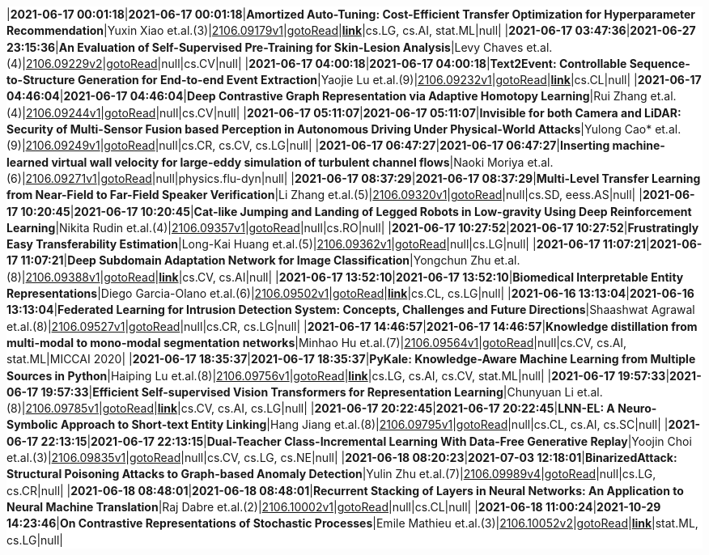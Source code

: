 |**2021-06-17 00:01:18**|**2021-06-17 00:01:18**|**Amortized Auto-Tuning: Cost-Efficient Transfer Optimization for   Hyperparameter Recommendation**|Yuxin Xiao et.al.(3)|[2106.09179v1](http://arxiv.org/abs/2106.09179v1)|[gotoRead](http://arxiv.org/pdf/2106.09179v1)|**[link](https://github.com/xiaoyuxin1002/amortized-auto-tuning)**|cs.LG, cs.AI, stat.ML|null|
|**2021-06-17 03:47:36**|**2021-06-27 23:15:36**|**An Evaluation of Self-Supervised Pre-Training for Skin-Lesion Analysis**|Levy Chaves et.al.(4)|[2106.09229v2](http://arxiv.org/abs/2106.09229v2)|[gotoRead](http://arxiv.org/pdf/2106.09229v2)|null|cs.CV|null|
|**2021-06-17 04:00:18**|**2021-06-17 04:00:18**|**Text2Event: Controllable Sequence-to-Structure Generation for End-to-end   Event Extraction**|Yaojie Lu et.al.(9)|[2106.09232v1](http://arxiv.org/abs/2106.09232v1)|[gotoRead](http://arxiv.org/pdf/2106.09232v1)|**[link](https://github.com/luyaojie/text2event)**|cs.CL|null|
|**2021-06-17 04:46:04**|**2021-06-17 04:46:04**|**Deep Contrastive Graph Representation via Adaptive Homotopy Learning**|Rui Zhang et.al.(4)|[2106.09244v1](http://arxiv.org/abs/2106.09244v1)|[gotoRead](http://arxiv.org/pdf/2106.09244v1)|null|cs.CV|null|
|**2021-06-17 05:11:07**|**2021-06-17 05:11:07**|**Invisible for both Camera and LiDAR: Security of Multi-Sensor Fusion   based Perception in Autonomous Driving Under Physical-World Attacks**|Yulong Cao* et.al.(9)|[2106.09249v1](http://arxiv.org/abs/2106.09249v1)|[gotoRead](http://arxiv.org/pdf/2106.09249v1)|null|cs.CR, cs.CV, cs.LG|null|
|**2021-06-17 06:47:27**|**2021-06-17 06:47:27**|**Inserting machine-learned virtual wall velocity for large-eddy   simulation of turbulent channel flows**|Naoki Moriya et.al.(6)|[2106.09271v1](http://arxiv.org/abs/2106.09271v1)|[gotoRead](http://arxiv.org/pdf/2106.09271v1)|null|physics.flu-dyn|null|
|**2021-06-17 08:37:29**|**2021-06-17 08:37:29**|**Multi-Level Transfer Learning from Near-Field to Far-Field Speaker   Verification**|Li Zhang et.al.(5)|[2106.09320v1](http://arxiv.org/abs/2106.09320v1)|[gotoRead](http://arxiv.org/pdf/2106.09320v1)|null|cs.SD, eess.AS|null|
|**2021-06-17 10:20:45**|**2021-06-17 10:20:45**|**Cat-like Jumping and Landing of Legged Robots in Low-gravity Using Deep   Reinforcement Learning**|Nikita Rudin et.al.(4)|[2106.09357v1](http://arxiv.org/abs/2106.09357v1)|[gotoRead](http://arxiv.org/pdf/2106.09357v1)|null|cs.RO|null|
|**2021-06-17 10:27:52**|**2021-06-17 10:27:52**|**Frustratingly Easy Transferability Estimation**|Long-Kai Huang et.al.(5)|[2106.09362v1](http://arxiv.org/abs/2106.09362v1)|[gotoRead](http://arxiv.org/pdf/2106.09362v1)|null|cs.LG|null|
|**2021-06-17 11:07:21**|**2021-06-17 11:07:21**|**Deep Subdomain Adaptation Network for Image Classification**|Yongchun Zhu et.al.(8)|[2106.09388v1](http://arxiv.org/abs/2106.09388v1)|[gotoRead](http://arxiv.org/pdf/2106.09388v1)|**[link](https://github.com/easezyc/deep-transfer-learning)**|cs.CV, cs.AI|null|
|**2021-06-17 13:52:10**|**2021-06-17 13:52:10**|**Biomedical Interpretable Entity Representations**|Diego Garcia-Olano et.al.(6)|[2106.09502v1](http://arxiv.org/abs/2106.09502v1)|[gotoRead](http://arxiv.org/pdf/2106.09502v1)|**[link](https://github.com/diegoolano/biomedical_interpretable_entity_representations)**|cs.CL, cs.LG|null|
|**2021-06-16 13:13:04**|**2021-06-16 13:13:04**|**Federated Learning for Intrusion Detection System: Concepts, Challenges   and Future Directions**|Shaashwat Agrawal et.al.(8)|[2106.09527v1](http://arxiv.org/abs/2106.09527v1)|[gotoRead](http://arxiv.org/pdf/2106.09527v1)|null|cs.CR, cs.LG|null|
|**2021-06-17 14:46:57**|**2021-06-17 14:46:57**|**Knowledge distillation from multi-modal to mono-modal segmentation   networks**|Minhao Hu et.al.(7)|[2106.09564v1](http://arxiv.org/abs/2106.09564v1)|[gotoRead](http://arxiv.org/pdf/2106.09564v1)|null|cs.CV, cs.AI, stat.ML|MICCAI 2020|
|**2021-06-17 18:35:37**|**2021-06-17 18:35:37**|**PyKale: Knowledge-Aware Machine Learning from Multiple Sources in Python**|Haiping Lu et.al.(8)|[2106.09756v1](http://arxiv.org/abs/2106.09756v1)|[gotoRead](http://arxiv.org/pdf/2106.09756v1)|**[link](https://github.com/pykale/pykale)**|cs.LG, cs.AI, cs.CV, stat.ML|null|
|**2021-06-17 19:57:33**|**2021-06-17 19:57:33**|**Efficient Self-supervised Vision Transformers for Representation   Learning**|Chunyuan Li et.al.(8)|[2106.09785v1](http://arxiv.org/abs/2106.09785v1)|[gotoRead](http://arxiv.org/pdf/2106.09785v1)|**[link](https://github.com/microsoft/esvit)**|cs.CV, cs.AI, cs.LG|null|
|**2021-06-17 20:22:45**|**2021-06-17 20:22:45**|**LNN-EL: A Neuro-Symbolic Approach to Short-text Entity Linking**|Hang Jiang et.al.(8)|[2106.09795v1](http://arxiv.org/abs/2106.09795v1)|[gotoRead](http://arxiv.org/pdf/2106.09795v1)|null|cs.CL, cs.AI, cs.SC|null|
|**2021-06-17 22:13:15**|**2021-06-17 22:13:15**|**Dual-Teacher Class-Incremental Learning With Data-Free Generative Replay**|Yoojin Choi et.al.(3)|[2106.09835v1](http://arxiv.org/abs/2106.09835v1)|[gotoRead](http://arxiv.org/pdf/2106.09835v1)|null|cs.CV, cs.LG, cs.NE|null|
|**2021-06-18 08:20:23**|**2021-07-03 12:18:01**|**BinarizedAttack: Structural Poisoning Attacks to Graph-based Anomaly   Detection**|Yulin Zhu et.al.(7)|[2106.09989v4](http://arxiv.org/abs/2106.09989v4)|[gotoRead](http://arxiv.org/pdf/2106.09989v4)|null|cs.LG, cs.CR|null|
|**2021-06-18 08:48:01**|**2021-06-18 08:48:01**|**Recurrent Stacking of Layers in Neural Networks: An Application to   Neural Machine Translation**|Raj Dabre et.al.(2)|[2106.10002v1](http://arxiv.org/abs/2106.10002v1)|[gotoRead](http://arxiv.org/pdf/2106.10002v1)|null|cs.CL|null|
|**2021-06-18 11:00:24**|**2021-10-29 14:23:46**|**On Contrastive Representations of Stochastic Processes**|Emile Mathieu et.al.(3)|[2106.10052v2](http://arxiv.org/abs/2106.10052v2)|[gotoRead](http://arxiv.org/pdf/2106.10052v2)|**[link](https://github.com/ae-foster/cresp)**|stat.ML, cs.LG|null|